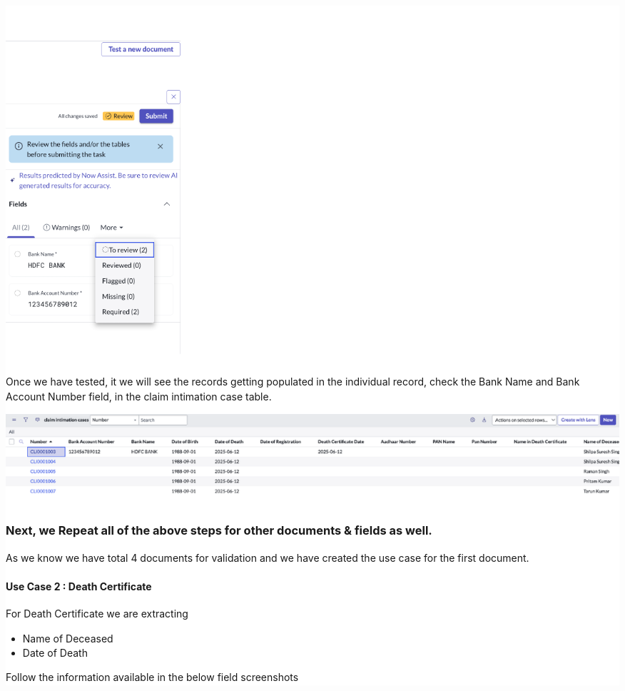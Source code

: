 ![TestRecordReview1](screenshots/DocExtractUseCaseTestRecordReview1.png)

Once we have tested, it we will see the records getting populated in the individual record, check the Bank Name and Bank Account Number field, in the claim intimation case table.

![TestRecordSuccess](screenshots/DocExtractUseCaseTestSuccess.png)

### Next, we Repeat all of the above steps for other documents & fields as well.
As we know we have total 4 documents for validation and we have created the use case for the first document.

#### Use Case 2 : Death Certificate

For Death Certificate we are extracting
- Name of Deceased
- Date of Death

Follow the information available in the below field screenshots
